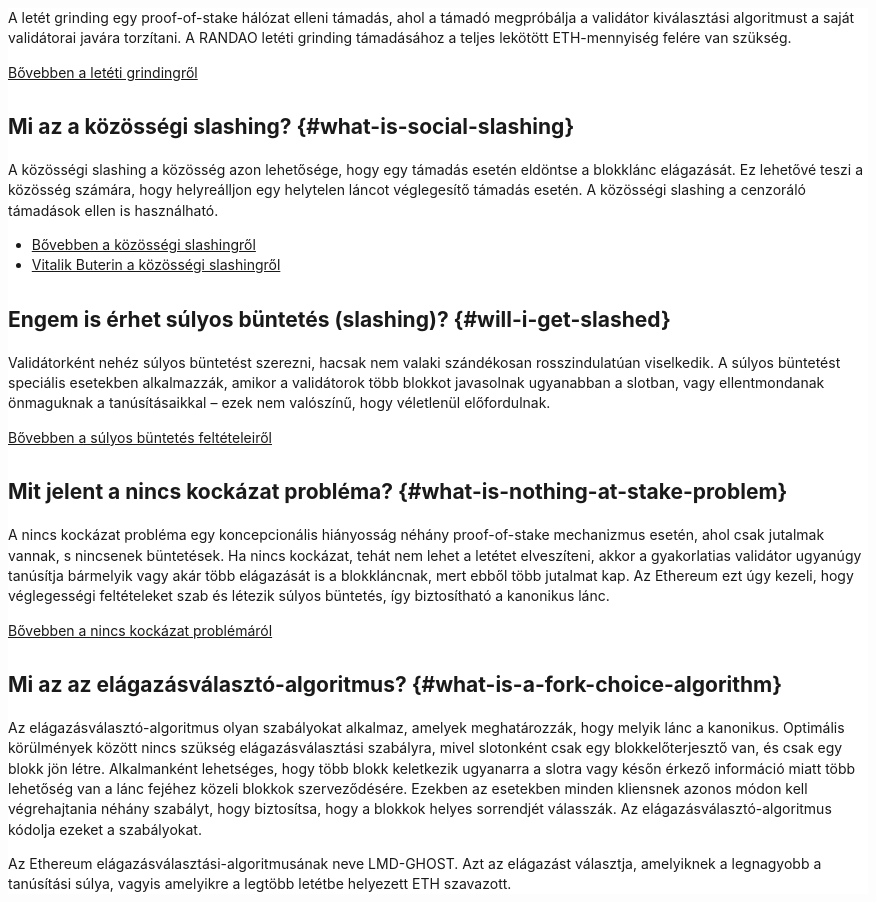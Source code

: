 A letét grinding egy proof-of-stake hálózat elleni támadás, ahol a támadó megpróbálja a validátor kiválasztási algoritmust a saját validátorai javára torzítani. A RANDAO letéti grinding támadásához a teljes lekötött ETH-mennyiség felére van szükség.

[Bővebben a letéti grindingről](https://eth2book.info/altair/part2/building_blocks/randomness/#randao-biasability)

## Mi az a közösségi slashing? {#what-is-social-slashing}

A közösségi slashing a közösség azon lehetősége, hogy egy támadás esetén eldöntse a blokklánc elágazását. Ez lehetővé teszi a közösség számára, hogy helyreálljon egy helytelen láncot véglegesítő támadás esetén. A közösségi slashing a cenzoráló támadások ellen is használható.

- [Bővebben a közösségi slashingről](https://ercwl.medium.com/the-case-for-social-slashing-59277ff4d9c7)
- [Vitalik Buterin a közösségi slashingről](https://vitalik.eth.limo/general/2017/12/31/pos_faq.html#what-is-proof-of-stake)

## Engem is érhet súlyos büntetés (slashing)? {#will-i-get-slashed}

Validátorként nehéz súlyos büntetést szerezni, hacsak nem valaki szándékosan rosszindulatúan viselkedik. A súlyos büntetést speciális esetekben alkalmazzák, amikor a validátorok több blokkot javasolnak ugyanabban a slotban, vagy ellentmondanak önmaguknak a tanúsításaikkal – ezek nem valószínű, hogy véletlenül előfordulnak.

[Bővebben a súlyos büntetés feltételeiről](https://eth2book.info/altair/part2/incentives/slashing)

## Mit jelent a nincs kockázat probléma? {#what-is-nothing-at-stake-problem}

A nincs kockázat probléma egy koncepcionális hiányosság néhány proof-of-stake mechanizmus esetén, ahol csak jutalmak vannak, s nincsenek büntetések. Ha nincs kockázat, tehát nem lehet a letétet elveszíteni, akkor a gyakorlatias validátor ugyanúgy tanúsítja bármelyik vagy akár több elágazását is a blokkláncnak, mert ebből több jutalmat kap. Az Ethereum ezt úgy kezeli, hogy véglegességi feltételeket szab és létezik súlyos büntetés, így biztosítható a kanonikus lánc.

[Bővebben a nincs kockázat problémáról](https://vitalik.eth.limo/general/2017/12/31/pos_faq.html#what-is-the-nothing-at-stake-problem-and-how-can-it-be-fixed)

## Mi az az elágazásválasztó-algoritmus? {#what-is-a-fork-choice-algorithm}

Az elágazásválasztó-algoritmus olyan szabályokat alkalmaz, amelyek meghatározzák, hogy melyik lánc a kanonikus. Optimális körülmények között nincs szükség elágazásválasztási szabályra, mivel slotonként csak egy blokkelőterjesztő van, és csak egy blokk jön létre. Alkalmanként lehetséges, hogy több blokk keletkezik ugyanarra a slotra vagy későn érkező információ miatt több lehetőség van a lánc fejéhez közeli blokkok szerveződésére. Ezekben az esetekben minden kliensnek azonos módon kell végrehajtania néhány szabályt, hogy biztosítsa, hogy a blokkok helyes sorrendjét válasszák. Az elágazásválasztó-algoritmus kódolja ezeket a szabályokat.

Az Ethereum elágazásválasztási-algoritmusának neve LMD-GHOST. Azt az elágazást választja, amelyiknek a legnagyobb a tanúsítási súlya, vagyis amelyikre a legtöbb letétbe helyezett ETH szavazott.
